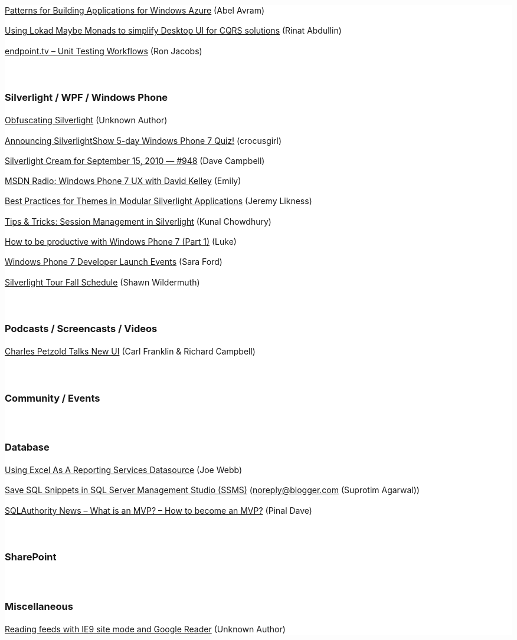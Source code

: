 [Patterns for Building Applications for Windows Azure][24] (Abel Avram)

[Using Lokad Maybe Monads to simplify Desktop UI for CQRS solutions][25] (Rinat Abdullin)

[endpoint.tv &#8211; Unit Testing Workflows][26] (Ron Jacobs)

&#160;

### <a name="silverlight"></a>Silverlight / WPF / Windows Phone

[Obfuscating Silverlight][27] (Unknown Author)

[Announcing SilverlightShow 5-day Windows Phone 7 Quiz!][28] (crocusgirl)

[Silverlight Cream for September 15, 2010 &#8212; #948][29] (Dave Campbell)

[MSDN Radio: Windows Phone 7 UX with David Kelley][30] (Emily)

[Best Practices for Themes in Modular Silverlight Applications][31] (Jeremy Likness)

[Tips & Tricks: Session Management in Silverlight][32] (Kunal Chowdhury)

[How to be productive with Windows Phone 7 (Part 1)][33] (Luke)

[Windows Phone 7 Developer Launch Events][34] (Sara Ford)

[Silverlight Tour Fall Schedule][35] (Shawn Wildermuth)

&#160;

### <a name="podcasts"></a>Podcasts / Screencasts / Videos

[Charles Petzold Talks New UI][36] (Carl Franklin & Richard Campbell)

&#160;

### <a name="events"></a>Community / Events

&#160;

### <a name="db"></a>Database

[Using Excel As A Reporting Services Datasource][37] (Joe Webb)

[Save SQL Snippets in SQL Server Management Studio (SSMS)][38] (noreply@blogger.com (Suprotim Agarwal))

[SQLAuthority News – What is an MVP? – How to become an MVP?][39] (Pinal Dave)

&#160;

### <a name="sp"></a>SharePoint

&#160;

### <a name="misc"></a>Miscellaneous

[Reading feeds with IE9 site mode and Google Reader][40] (Unknown Author)


 [1]: https://morningdew-bpc6g3a0fgaxdxcu.eastus2-01.azurewebsites.net/#dotnet
 [2]: https://morningdew-bpc6g3a0fgaxdxcu.eastus2-01.azurewebsites.net/#web
 [3]: https://morningdew-bpc6g3a0fgaxdxcu.eastus2-01.azurewebsites.net/#design
 [4]: https://morningdew-bpc6g3a0fgaxdxcu.eastus2-01.azurewebsites.net/#silverlight
 [5]: https://morningdew-bpc6g3a0fgaxdxcu.eastus2-01.azurewebsites.net/#podcasts
 [6]: https://morningdew-bpc6g3a0fgaxdxcu.eastus2-01.azurewebsites.net/#events
 [7]: https://morningdew-bpc6g3a0fgaxdxcu.eastus2-01.azurewebsites.net/#db
 [8]: https://morningdew-bpc6g3a0fgaxdxcu.eastus2-01.azurewebsites.net/#sp
 [9]: https://morningdew-bpc6g3a0fgaxdxcu.eastus2-01.azurewebsites.net/#misc
 [10]: https://morningdew-bpc6g3a0fgaxdxcu.eastus2-01.azurewebsites.net/#links
 [11]: http://feedproxy.google.com/~r/BlackwaspLatestAdditions/~3/0OUgBqAC0vQ/SQLScopeIdentity.aspx
 [12]: http://feedproxy.google.com/~r/AyendeRahien/~3/CWFVAl5PVzs/can-you-make-this-code-run-any-faster.aspx
 [13]: http://feedproxy.google.com/~r/gunnarpeipman/~3/s2F11UmDa4s/generating-data-for-tables-in-table-per-class-inheritance-tree-using-data-generation-plans.aspx
 [14]: http://feeds.dzone.com/~r/zones/dotnet/~3/Ci_V4rFV8MA/weather-alerts-your-windows
 [15]: http://feeds.dzone.com/~r/zones/dotnet/~3/0IGN2mqh5gk/metro-style-combobox-windows
 [16]: http://coolthingoftheday.blogspot.com/2010/09/cool-ebook-of-day-threading-in-c.html
 [17]: http://feedproxy.google.com/~r/ShaiRaiten/~3/WrqlvdwtLlQ/how-to-create-tfs-2010-backup-plan.aspx
 [18]: http://feedproxy.google.com/~r/zainnab/~3/YFCe67Ps4YQ/edit-read-only-files-vstipedit0074.aspx
 [19]: http://feedproxy.google.com/~r/zainnab/~3/44ZAuU0Kh_4/how-to-not-automatically-search-for-the-currently-selected-word-vstipfind0018.aspx
 [20]: http://www.4guysfromrolla.com/articles/091510-1.aspx
 [21]: http://feedproxy.google.com/~r/GilFinkBlog/~3/bPUGGjVrK24/quick-tip-disable-enable-button-by-textbox-using-jquery.aspx
 [22]: http://feedproxy.google.com/~r/KevinGriffin/~3/rELmQOpO-Pc/
 [23]: http://nayyeri.net/confessions-of-a-ph-d-student
 [24]: http://www.infoq.com/news/2010/09/Patterns-Windows-Azure
 [25]: http://feeds.abdullin.com/~r/RinatAbdullin/~3/dNJvC6a60O8/using-lokad-maybe-monads-to-simplify-desktop-ui-for-cqrs-sol.html
 [26]: http://channel9.msdn.com/shows/Endpoint/endpointtv-Unit-Testing-Workflows/
 [27]: http://feedproxy.google.com/~r/RudiGroblerInTheCloud/~3/o5fHOtLVxQE/obfuscating-silverlight
 [28]: http://crocusgirl.wordpress.com/2010/09/15/announcing-silverlightshow-5-day-windows-phone-7-quiz/
 [29]: http://geekswithblogs.net/WynApseTechnicalMusings/archive/2010/09/15/141831.aspx
 [30]: http://channel9.msdn.com/posts/egibson/MSDN-Radio-Windows-Phone-7-UX-with-David-Kelley/
 [31]: http://feedproxy.google.com/~r/CSharperImage/~3/H7mqc32lkpA/best-practices-for-themes-in-modular.html
 [32]: http://feedproxy.google.com/~r/kunal2383/~3/hf1LRh0udxA/tips-tricks-session-management-in.html
 [33]: http://www.mykindofphone.com/how-to-be-productive-with-windows-phone-7-part-1
 [34]: http://blogs.msdn.com/b/saraford/archive/2010/09/15/windows-phone-7-developer-launch-events.aspx
 [35]: http://wildermuth.com/2010/09/15/Silverlight_Tour_Fall_Schedule
 [36]: http://www.dotnetrocks.com/default.aspx?ShowNum=594
 [37]: http://webbtechsolutions.com/2010/09/15/using-excel-as-a-reporting-services-datasource/
 [38]: http://feedproxy.google.com/~r/sqlservercurry/blog/~3/e5SWWHTzlxE/save-sql-snippets-in-sql-server.html
 [39]: http://blog.sqlauthority.com/2010/09/16/sqlauthority-news-what-is-an-mvp-how-to-become-an-mvp/
 [40]: http://www.clarkezone.net/default.aspx?id=20d263a9-e3e0-4dae-9c3d-34934e4a54a4
 [41]: http://feedproxy.google.com/~r/phonearena/ySoL/~3/V_JbmDfqECo/WP7-devices-to-allow-USB-tethering-right-out-of-the-box-article-a_13285.html
 [42]: http://feedproxy.google.com/~r/Sqlandy/~3/H8JmvNsH7YE/
 [43]: http://feedproxy.google.com/~r/blogspot/MKuf/~3/l-Yo26NHD9U/google-health-update.html
 [44]: http://feedproxy.google.com/~r/ProgrammableWeb/~3/s2kmalSLyVM/
 [45]: http://www.bing.com/community/blogs/search/archive/2010/09/15/bing-previews-a-more-beautiful-search-experience-in-ie9.aspx
 [46]: http://channel9.msdn.com/posts/Bytes+by+MSDN/Bytes-by-MSDN-Juval-Lowy-and-Joe-Healy-discuss-Best-Practices-for-Windows-Azure-and-Service-Bus/
 [47]: http://feeds.dzone.com/~r/zones/css/~3/2lmeFN5nYKM/how-do-i-find-good-php
 [48]: http://blogs.msdn.com/b/charles_sterling/archive/2010/09/15/free-threading-and-parallelism-c-course-from-intel.aspx
 [49]: http://feedproxy.google.com/~r/ReflectivePerspective/~3/Ft5VKDjeiXU/
 [50]: http://feedproxy.google.com/~r/d4dotnet/~3/XZ0XOy8TFW8/post.aspx
 [51]: http://feedproxy.google.com/~r/zdnet/Bott/~3/dt70fpXyGDY/2430
 [52]: http://channel9.msdn.com/shows/geekSpeak/geekSpeak-Recording-PowerShell-for-NET-Developers-with-Doug-Finke/
 [53]: http://blogs.msdn.com/b/ericlippert/archive/2010/09/16/is-is-as-or-is-as-is.aspx
 [54]: http://feedproxy.google.com/~r/Techcrunch/~3/aQ5lFqS5Lms/
 [55]: http://feedproxy.google.com/~r/LosTechies/~3/OGPeALjMf8c/making-history-explicit.aspx
 [56]: http://channel9.msdn.com/shows/Web+Camps+TV/Web-Camps-TV-4-IE9-Beta-Special-Behind-the-scenes-of-the-GPUWebMark-Demo-App/
 [57]: http://feedproxy.google.com/~r/sqlserverpedia/~3/r1XHq9AC2GE/
 [58]: http://jesseliberty.com/2010/09/16/great-sl-competency-test-part-3-answer/
 [59]: http://www.globalnerdy.com/2010/09/15/scenes-from-techdays-vancouver-part-2/
 [60]: http://www.jphamilton.net/blog/post.aspx?id=d02317a1-5e24-429c-be9a-429e4eb2f7a7
 [61]: http://blogs.msdn.com/b/katriend/archive/2010/09/16/internet-explorer-9-beta-is-here-download-and-experiment.aspx
 [62]: http://feeds.wired.com/~r/wiredgeekdad/~3/D1Mc-wnC2es/
 [63]: http://feedproxy.google.com/~r/kunal2383/~3/vAMAlqNpdjU/telerik-justcode-developer-license.html
 [64]: http://www.clariusconsulting.net/blogs/kzu/archive/2010/09/15/Keepinglistsoffrequentlyusedassemblyreferences.aspx
 [65]: http://www.simple-talk.com/community/blogs/laila/archive/2010/09/15/94427.aspx
 [66]: http://channel9.msdn.com/posts/LarryLarsen/IE9-Tab-Aero-Snap/
 [67]: http://channel9.msdn.com/posts/LarryLarsen/IE9-Site-Centric-Frame/
 [68]: http://channel9.msdn.com/posts/LarryLarsen/IE9-Sites-on-the-Taskbar/
 [69]: http://channel9.msdn.com/posts/LarryLarsen/IE9-New-Tab-Page/
 [70]: http://www.pheedcontent.com/click.phdo?i=bcb9fe07b7c8985eeaa84e2704edcbcd
 [71]: http://blogs.msdn.com/b/marcelolr/archive/2010/09/15/missing-function-for-odata-and-office.aspx
 [72]: http://channel9.msdn.com/posts/MichaelLehman/Behind-The-Curtain-Episode-5/
 [73]: http://microsoftjobsblog.com/blog/online-education/
 [74]: http://feedproxy.google.com/~r/codecapers/~3/nVNyKK2v0zI/post.aspx
 [75]: http://www.mono-project.com/newstouch/archive/2010/Sep-14.html
 [76]: http://feeds.dzone.com/~r/zones/agile/~3/j9BTjBh8fJw/waste-6-task-switching
 [77]: http://feedproxy.google.com/~r/joliver/~3/sWciAs-ackk/event-sourcing-underling-storage-engine.html
 [78]: http://code-inside.de/blog-in/2010/09/15/howto-introduction-in-to-metaweblog-api/
 [79]: http://feedproxy.google.com/~r/PeteBrown/~3/Dk3JyFZwzqU/ultimate-pc-2010-new-power-supply
 [80]: http://feeds.dzone.com/~r/zones/agile/~3/G9ROyBQiD4o/subversion-git-morning
 [81]: http://feeds.dzone.com/~r/zones/dotnet/~3/jch44eVbQVo/dotcover-10-and-dottrace-4
 [82]: http://feedproxy.google.com/~r/RoryPrimrose/~3/vTFdwUIML3g/post.aspx
 [83]: http://blogs.msdn.com/b/saraford/archive/2010/09/16/solution-explorer-tools-when-to-sync-to-current-file-extension-11.aspx
 [84]: http://blogs.microsoft.co.il/blogs/sasha/archive/2010/09/15/psscor2-miscellaneous-commands.aspx
 [85]: http://feedproxy.google.com/~r/ScottHanselman/~3/-ID9985seLE/IE9SiteSpecificBrowsersAndAddingYourOwnJumpListItemsToPinnedTabs.aspx
 [86]: http://feedproxy.google.com/~r/ScottHanselman/~3/M91LsI99Apk/TheUltimateGuideOfFiveThingsForNewIE9UsersWhoFearChange.aspx
 [87]: http://team.silverlight.net/tips-and-training/encoding-workshop-best-practices-and-strategies/
 [88]: http://www.thewayithink.co.uk/post/how-to-add-ie9-beta-pinning-to-you-website.aspx
 [89]: http://www.engadget.com/2010/09/15/stephen-elop-chants-developers-developers-developers-to-clos/
 [90]: http://www.infoq.com/news/2010/09/big-ball-of-mud
 [91]: http://openlightgroup.net/Blog/tabid/58/EntryId/126/LightSwitch-is-ldquo-The-One-rdquo.aspx
 [92]: http://feeds.dzone.com/~r/zones/css/~3/aQv8_qCvVoY/are-we-really-mobile
 [93]: http://jasonhaley.com/blog/post.aspx?id=3b6ff961-2b3d-4e3f-bb4a-edc28c7cbfed
 [94]: http://feedproxy.google.com/~r/onsaas/~3/bQViHLN6cBc/
 [95]: http://elijahmanor.com/webdevdotnet/post.aspx?id=5bd870dc-312e-4eb4-8a59-6404af4c84db
 [96]: http://weblogs.asp.net/yuanjian/archive/2010/09/15/cheatsheet-2010-09-01-09-15.aspx